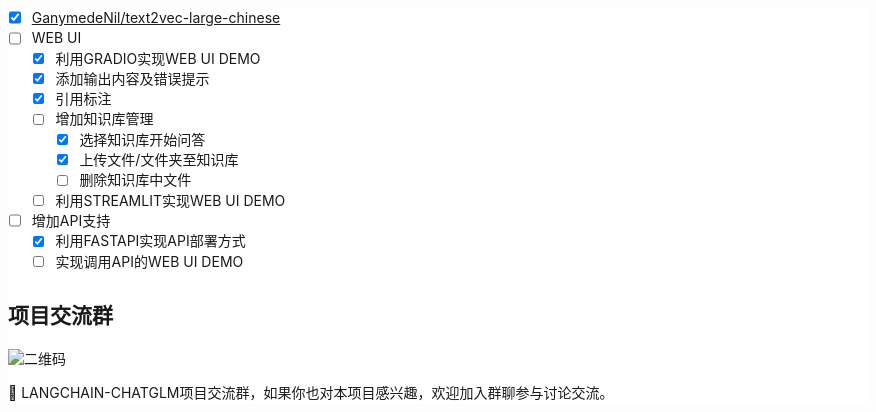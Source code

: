   - [x] [GanymedeNil/text2vec-large-chinese](https://huggingface.co/GanymedeNil/text2vec-large-chinese)
- [ ] WEB UI
  - [x] 利用GRADIO实现WEB UI DEMO
  - [x] 添加输出内容及错误提示
  - [x] 引用标注
  - [ ] 增加知识库管理
    - [x] 选择知识库开始问答
    - [x] 上传文件/文件夹至知识库
    - [ ] 删除知识库中文件
  - [ ] 利用STREAMLIT实现WEB UI DEMO
- [ ] 增加API支持
  - [x] 利用FASTAPI实现API部署方式
  - [ ] 实现调用API的WEB UI DEMO

## 项目交流群
![二维码](img/qr_code_16.jpg)

🎉 LANGCHAIN-CHATGLM项目交流群，如果你也对本项目感兴趣，欢迎加入群聊参与讨论交流。
